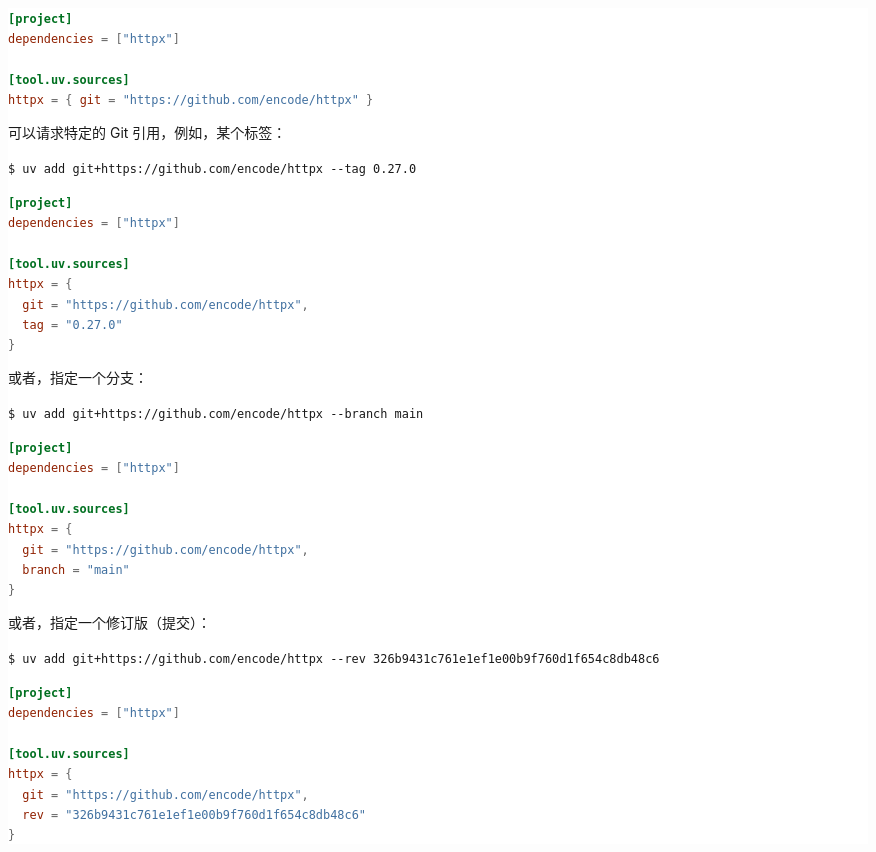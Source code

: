 ```toml title="pyproject.toml" hl_lines="5"
[project]
dependencies = ["httpx"]

[tool.uv.sources]
httpx = { git = "https://github.com/encode/httpx" }
```

可以请求特定的 Git 引用，例如，某个标签：

```console
$ uv add git+https://github.com/encode/httpx --tag 0.27.0
```

```toml title="pyproject.toml" hl_lines="7"
[project]
dependencies = ["httpx"]

[tool.uv.sources]
httpx = {
  git = "https://github.com/encode/httpx",
  tag = "0.27.0"
}
```

或者，指定一个分支：

```console
$ uv add git+https://github.com/encode/httpx --branch main
```

```toml title="pyproject.toml" hl_lines="7"
[project]
dependencies = ["httpx"]

[tool.uv.sources]
httpx = {
  git = "https://github.com/encode/httpx",
  branch = "main"
}
```

或者，指定一个修订版（提交）：

```console
$ uv add git+https://github.com/encode/httpx --rev 326b9431c761e1ef1e00b9f760d1f654c8db48c6
```

```toml title="pyproject.toml" hl_lines="7"
[project]
dependencies = ["httpx"]

[tool.uv.sources]
httpx = {
  git = "https://github.com/encode/httpx",
  rev = "326b9431c761e1ef1e00b9f760d1f654c8db48c6"
}
```
